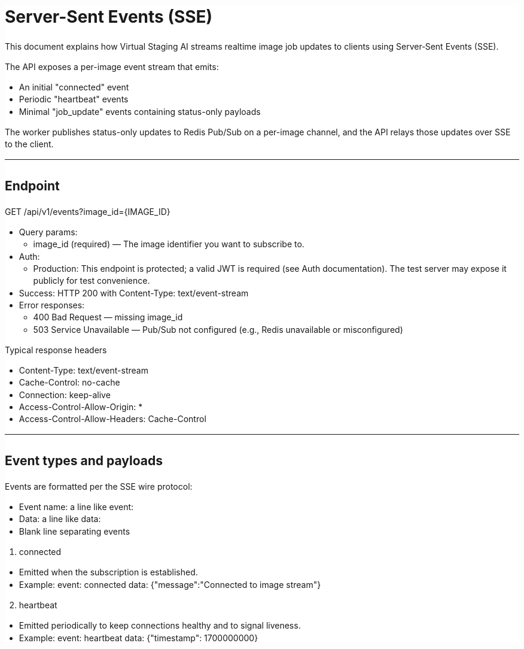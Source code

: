 # Server-Sent Events (SSE)

This document explains how Virtual Staging AI streams realtime image job updates to clients using Server‑Sent Events (SSE).

The API exposes a per-image event stream that emits:
- An initial "connected" event
- Periodic "heartbeat" events
- Minimal "job_update" events containing status-only payloads

The worker publishes status-only updates to Redis Pub/Sub on a per-image channel, and the API relays those updates over SSE to the client.

---

## Endpoint

GET /api/v1/events?image_id={IMAGE_ID}

- Query params:
  - image_id (required) — The image identifier you want to subscribe to.
- Auth:
  - Production: This endpoint is protected; a valid JWT is required (see Auth documentation). The test server may expose it publicly for test convenience.
- Success: HTTP 200 with Content-Type: text/event-stream
- Error responses:
  - 400 Bad Request — missing image_id
  - 503 Service Unavailable — Pub/Sub not configured (e.g., Redis unavailable or misconfigured)

Typical response headers
- Content-Type: text/event-stream
- Cache-Control: no-cache
- Connection: keep-alive
- Access-Control-Allow-Origin: *
- Access-Control-Allow-Headers: Cache-Control

---

## Event types and payloads

Events are formatted per the SSE wire protocol:

- Event name: a line like event: <name>
- Data: a line like data: <json>
- Blank line separating events

1) connected
- Emitted when the subscription is established.
- Example:
  event: connected
  data: {"message":"Connected to image stream"}

2) heartbeat
- Emitted periodically to keep connections healthy and to signal liveness.
- Example:
  event: heartbeat
  data: {"timestamp": 1700000000}
